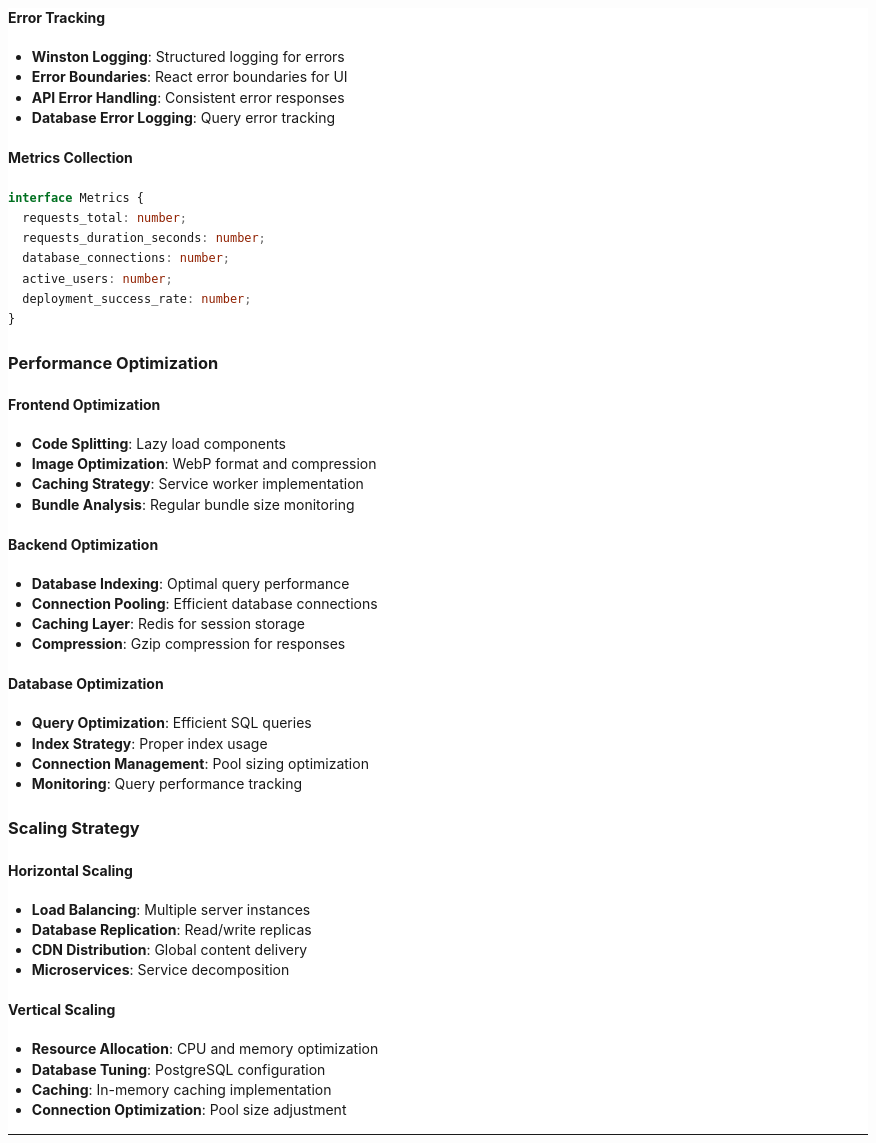 #### Error Tracking
- **Winston Logging**: Structured logging for errors
- **Error Boundaries**: React error boundaries for UI
- **API Error Handling**: Consistent error responses
- **Database Error Logging**: Query error tracking

#### Metrics Collection
```typescript
interface Metrics {
  requests_total: number;
  requests_duration_seconds: number;
  database_connections: number;
  active_users: number;
  deployment_success_rate: number;
}
```

### Performance Optimization

#### Frontend Optimization
- **Code Splitting**: Lazy load components
- **Image Optimization**: WebP format and compression
- **Caching Strategy**: Service worker implementation
- **Bundle Analysis**: Regular bundle size monitoring

#### Backend Optimization
- **Database Indexing**: Optimal query performance
- **Connection Pooling**: Efficient database connections
- **Caching Layer**: Redis for session storage
- **Compression**: Gzip compression for responses

#### Database Optimization
- **Query Optimization**: Efficient SQL queries
- **Index Strategy**: Proper index usage
- **Connection Management**: Pool sizing optimization
- **Monitoring**: Query performance tracking

### Scaling Strategy

#### Horizontal Scaling
- **Load Balancing**: Multiple server instances
- **Database Replication**: Read/write replicas
- **CDN Distribution**: Global content delivery
- **Microservices**: Service decomposition

#### Vertical Scaling
- **Resource Allocation**: CPU and memory optimization
- **Database Tuning**: PostgreSQL configuration
- **Caching**: In-memory caching implementation
- **Connection Optimization**: Pool size adjustment

---